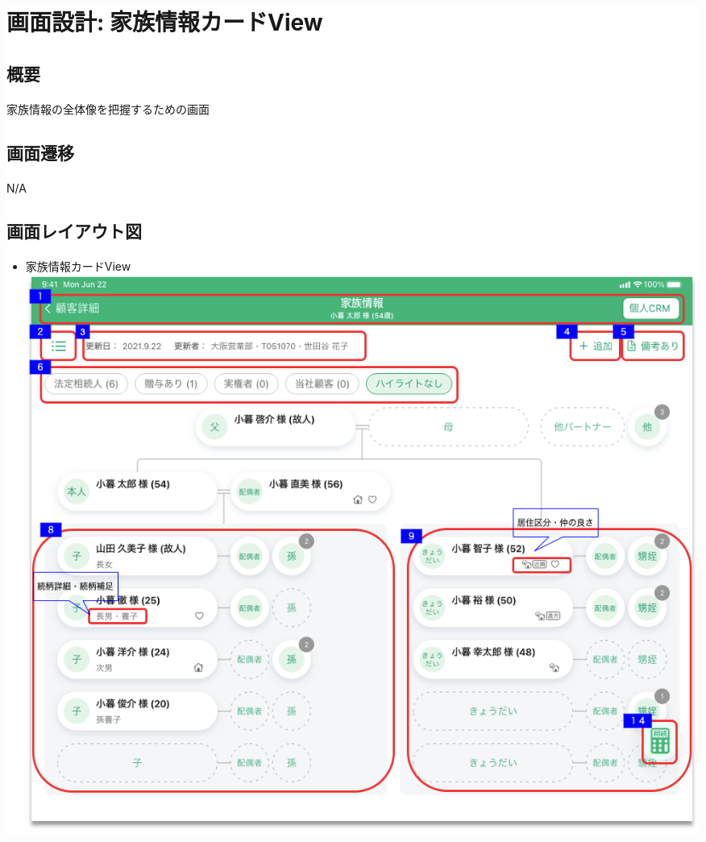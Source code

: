 # 画面設計: 家族情報カードView

## 概要

家族情報の全体像を把握するための画面

## 画面遷移

N/A

## 画面レイアウト図

- 家族情報カードView  
![家族情報カードView](images/家族情報カードViewレイアウト.drawio.png)
